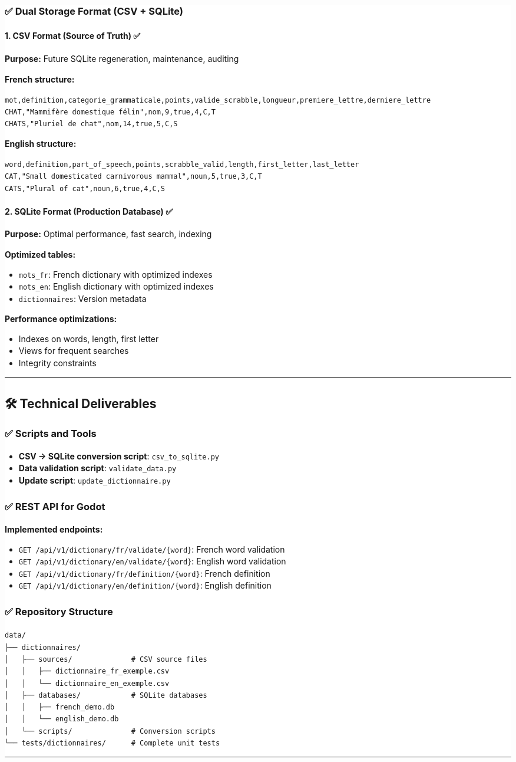 ### ✅ Dual Storage Format (CSV + SQLite)

#### 1. CSV Format (Source of Truth) ✅
**Purpose:** Future SQLite regeneration, maintenance, auditing

**French structure:**
```csv
mot,definition,categorie_grammaticale,points,valide_scrabble,longueur,premiere_lettre,derniere_lettre
CHAT,"Mammifère domestique félin",nom,9,true,4,C,T
CHATS,"Pluriel de chat",nom,14,true,5,C,S
```

**English structure:**
```csv
word,definition,part_of_speech,points,scrabble_valid,length,first_letter,last_letter
CAT,"Small domesticated carnivorous mammal",noun,5,true,3,C,T
CATS,"Plural of cat",noun,6,true,4,C,S
```

#### 2. SQLite Format (Production Database) ✅
**Purpose:** Optimal performance, fast search, indexing

**Optimized tables:**
- `mots_fr`: French dictionary with optimized indexes
- `mots_en`: English dictionary with optimized indexes
- `dictionnaires`: Version metadata

**Performance optimizations:**
- Indexes on words, length, first letter
- Views for frequent searches
- Integrity constraints

---

## 🛠️ Technical Deliverables

### ✅ Scripts and Tools
- **CSV → SQLite conversion script**: `csv_to_sqlite.py`
- **Data validation script**: `validate_data.py`
- **Update script**: `update_dictionnaire.py`

### ✅ REST API for Godot
**Implemented endpoints:**
- `GET /api/v1/dictionary/fr/validate/{word}`: French word validation
- `GET /api/v1/dictionary/en/validate/{word}`: English word validation
- `GET /api/v1/dictionary/fr/definition/{word}`: French definition
- `GET /api/v1/dictionary/en/definition/{word}`: English definition

### ✅ Repository Structure
```
data/
├── dictionnaires/
│   ├── sources/              # CSV source files
│   │   ├── dictionnaire_fr_exemple.csv
│   │   └── dictionnaire_en_exemple.csv
│   ├── databases/            # SQLite databases
│   │   ├── french_demo.db
│   │   └── english_demo.db
│   └── scripts/              # Conversion scripts
└── tests/dictionnaires/      # Complete unit tests
```

---